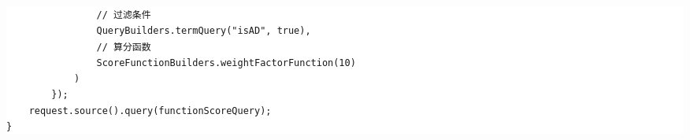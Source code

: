 ```
                // 过滤条件
                QueryBuilders.termQuery("isAD", true),
                // 算分函数
                ScoreFunctionBuilders.weightFactorFunction(10)
            )
        });
    request.source().query(functionScoreQuery);
}
```